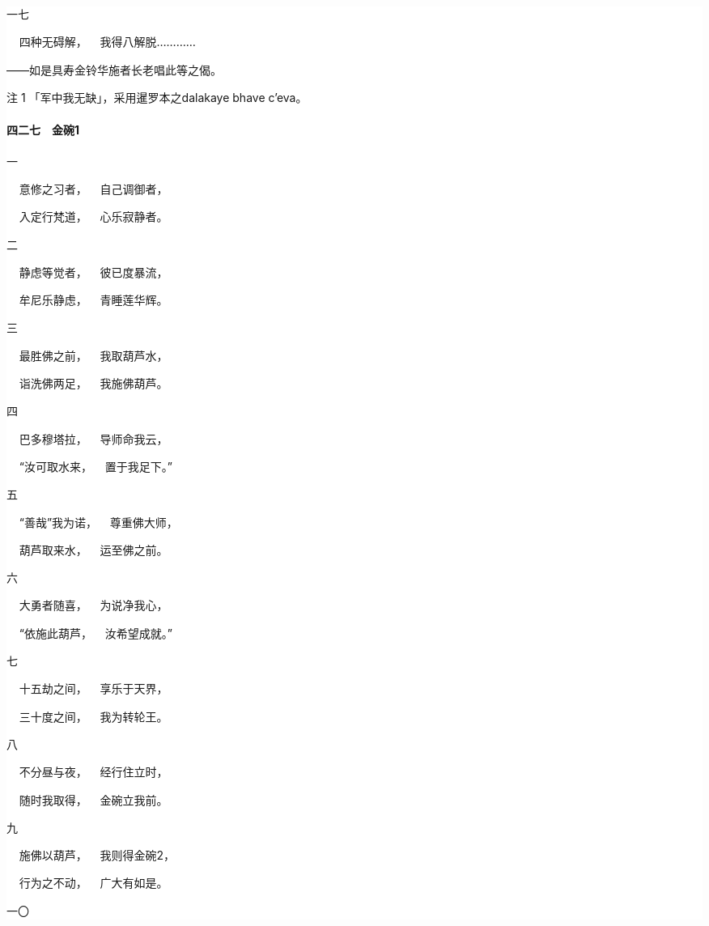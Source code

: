 一七

&nbsp;&nbsp;&nbsp;&nbsp;四种无碍解，&nbsp;&nbsp;&nbsp;&nbsp;我得八解脱…………

——如是具寿金铃华施者长老唱此等之偈。

注 1 「军中我无缺」，采用暹罗本之dalakaye bhave c’eva。

#### 四二七　金碗1

一

&nbsp;&nbsp;&nbsp;&nbsp;意修之习者，&nbsp;&nbsp;&nbsp;&nbsp;自己调御者，

&nbsp;&nbsp;&nbsp;&nbsp;入定行梵道，&nbsp;&nbsp;&nbsp;&nbsp;心乐寂静者。

二

&nbsp;&nbsp;&nbsp;&nbsp;静虑等觉者，&nbsp;&nbsp;&nbsp;&nbsp;彼已度暴流，

&nbsp;&nbsp;&nbsp;&nbsp;牟尼乐静虑，&nbsp;&nbsp;&nbsp;&nbsp;青睡莲华辉。

三

&nbsp;&nbsp;&nbsp;&nbsp;最胜佛之前，&nbsp;&nbsp;&nbsp;&nbsp;我取葫芦水，

&nbsp;&nbsp;&nbsp;&nbsp;诣洗佛两足，&nbsp;&nbsp;&nbsp;&nbsp;我施佛葫芦。

四

&nbsp;&nbsp;&nbsp;&nbsp;巴多穆塔拉，&nbsp;&nbsp;&nbsp;&nbsp;导师命我云，

&nbsp;&nbsp;&nbsp;&nbsp;“汝可取水来，&nbsp;&nbsp;&nbsp;&nbsp;置于我足下。”

五

&nbsp;&nbsp;&nbsp;&nbsp;“善哉”我为诺，&nbsp;&nbsp;&nbsp;&nbsp;尊重佛大师，

&nbsp;&nbsp;&nbsp;&nbsp;葫芦取来水，&nbsp;&nbsp;&nbsp;&nbsp;运至佛之前。

六

&nbsp;&nbsp;&nbsp;&nbsp;大勇者随喜，&nbsp;&nbsp;&nbsp;&nbsp;为说净我心，

&nbsp;&nbsp;&nbsp;&nbsp;“依施此葫芦，&nbsp;&nbsp;&nbsp;&nbsp;汝希望成就。”

七

&nbsp;&nbsp;&nbsp;&nbsp;十五劫之间，&nbsp;&nbsp;&nbsp;&nbsp;享乐于天界，

&nbsp;&nbsp;&nbsp;&nbsp;三十度之间，&nbsp;&nbsp;&nbsp;&nbsp;我为转轮王。

八

&nbsp;&nbsp;&nbsp;&nbsp;不分昼与夜，&nbsp;&nbsp;&nbsp;&nbsp;经行住立时，

&nbsp;&nbsp;&nbsp;&nbsp;随时我取得，&nbsp;&nbsp;&nbsp;&nbsp;金碗立我前。

九

&nbsp;&nbsp;&nbsp;&nbsp;施佛以葫芦，&nbsp;&nbsp;&nbsp;&nbsp;我则得金碗2，

&nbsp;&nbsp;&nbsp;&nbsp;行为之不动，&nbsp;&nbsp;&nbsp;&nbsp;广大有如是。

一〇
